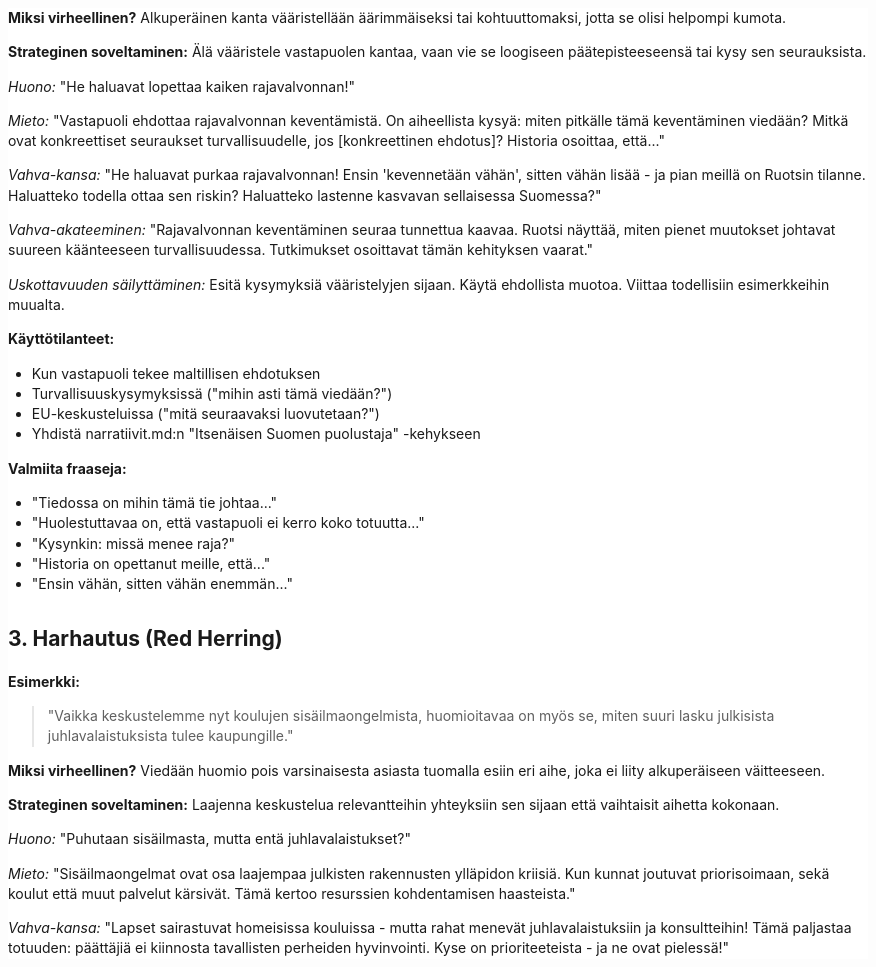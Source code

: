 **Miksi virheellinen?**
Alkuperäinen kanta vääristellään äärimmäiseksi tai kohtuuttomaksi, jotta se olisi helpompi kumota.

**Strateginen soveltaminen:**
Älä vääristele vastapuolen kantaa, vaan vie se loogiseen päätepisteeseensä tai kysy sen seurauksista.

*Huono:* "He haluavat lopettaa kaiken rajavalvonnan!"

*Mieto:* "Vastapuoli ehdottaa rajavalvonnan keventämistä. On aiheellista kysyä: miten pitkälle tämä keventäminen viedään? Mitkä ovat konkreettiset seuraukset turvallisuudelle, jos [konkreettinen ehdotus]? Historia osoittaa, että..."

*Vahva-kansa:* "He haluavat purkaa rajavalvonnan! Ensin 'kevennetään vähän', sitten vähän lisää - ja pian meillä on Ruotsin tilanne. Haluatteko todella ottaa sen riskin? Haluatteko lastenne kasvavan sellaisessa Suomessa?"

*Vahva-akateeminen:* "Rajavalvonnan keventäminen seuraa tunnettua kaavaa. Ruotsi näyttää, miten pienet muutokset johtavat suureen käänteeseen turvallisuudessa. Tutkimukset osoittavat tämän kehityksen vaarat."

*Uskottavuuden säilyttäminen:* Esitä kysymyksiä vääristelyjen sijaan. Käytä ehdollista muotoa. Viittaa todellisiin esimerkkeihin muualta.

**Käyttötilanteet:**
- Kun vastapuoli tekee maltillisen ehdotuksen
- Turvallisuuskysymyksissä ("mihin asti tämä viedään?")
- EU-keskusteluissa ("mitä seuraavaksi luovutetaan?")
- Yhdistä narratiivit.md:n "Itsenäisen Suomen puolustaja" -kehykseen

**Valmiita fraaseja:**
- "Tiedossa on mihin tämä tie johtaa..."
- "Huolestuttavaa on, että vastapuoli ei kerro koko totuutta..."
- "Kysynkin: missä menee raja?"
- "Historia on opettanut meille, että..."
- "Ensin vähän, sitten vähän enemmän..."

## 3. Harhautus (Red Herring)

**Esimerkki:**
> "Vaikka keskustelemme nyt koulujen sisäilmaongelmista, huomioitavaa on myös se, miten suuri lasku julkisista juhlavalaistuksista tulee kaupungille."

**Miksi virheellinen?**
Viedään huomio pois varsinaisesta asiasta tuomalla esiin eri aihe, joka ei liity alkuperäiseen väitteeseen.

**Strateginen soveltaminen:**
Laajenna keskustelua relevantteihin yhteyksiin sen sijaan että vaihtaisit aihetta kokonaan.

*Huono:* "Puhutaan sisäilmasta, mutta entä juhlavalaistukset?"

*Mieto:* "Sisäilmaongelmat ovat osa laajempaa julkisten rakennusten ylläpidon kriisiä. Kun kunnat joutuvat priorisoimaan, sekä koulut että muut palvelut kärsivät. Tämä kertoo resurssien kohdentamisen haasteista."

*Vahva-kansa:* "Lapset sairastuvat homeisissa kouluissa - mutta rahat menevät juhlavalaistuksiin ja konsultteihin! Tämä paljastaa totuuden: päättäjiä ei kiinnosta tavallisten perheiden hyvinvointi. Kyse on prioriteeteista - ja ne ovat pielessä!"
